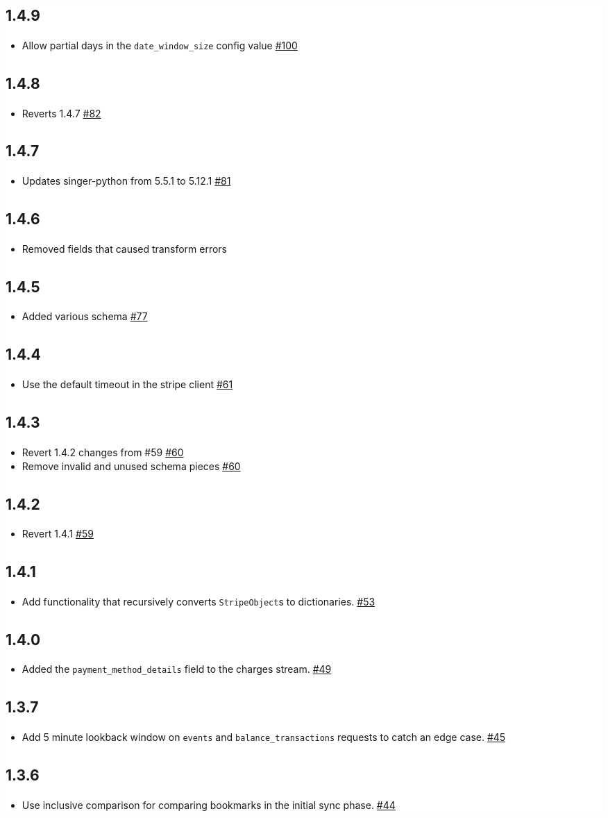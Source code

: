 ## 1.4.9
  * Allow partial days in the `date_window_size` config value [#100](https://github.com/singer-io/tap-stripe/pull/100)

## 1.4.8
  * Reverts 1.4.7 [#82](https://github.com/singer-io/tap-stripe/pull/82)

## 1.4.7
  * Updates singer-python from 5.5.1 to 5.12.1 [#81](https://github.com/singer-io/tap-stripe/pull/81)

## 1.4.6
  * Removed fields that caused transform errors

## 1.4.5
  * Added various schema [#77](https://github.com/singer-io/tap-stripe/pull/77)

## 1.4.4
  * Use the default timeout in the stripe client [#61](https://github.com/singer-io/tap-stripe/pull/61)

## 1.4.3
  * Revert 1.4.2 changes from #59 [#60](https://github.com/singer-io/tap-stripe/pull/60)
  * Remove invalid and unused schema pieces [#60](https://github.com/singer-io/tap-stripe/pull/60)

## 1.4.2
  * Revert 1.4.1 [#59](https://github.com/singer-io/tap-stripe/pull/59)

## 1.4.1
  * Add functionality that recursively converts `StripeObject`s to dictionaries. [#53](https://github.com/singer-io/tap-stripe/pull/53)

## 1.4.0
  * Added the `payment_method_details` field to the charges stream. [#49](https://github.com/singer-io/tap-stripe/pull/49)

## 1.3.7
  * Add 5 minute lookback window on `events` and `balance_transactions` requests to catch an edge case. [#45](https://github.com/singer-io/tap-stripe/pull/45)

## 1.3.6
  * Use inclusive comparison for comparing bookmarks in the initial sync phase. [#44](https://github.com/singer-io/tap-stripe/pull/44)
